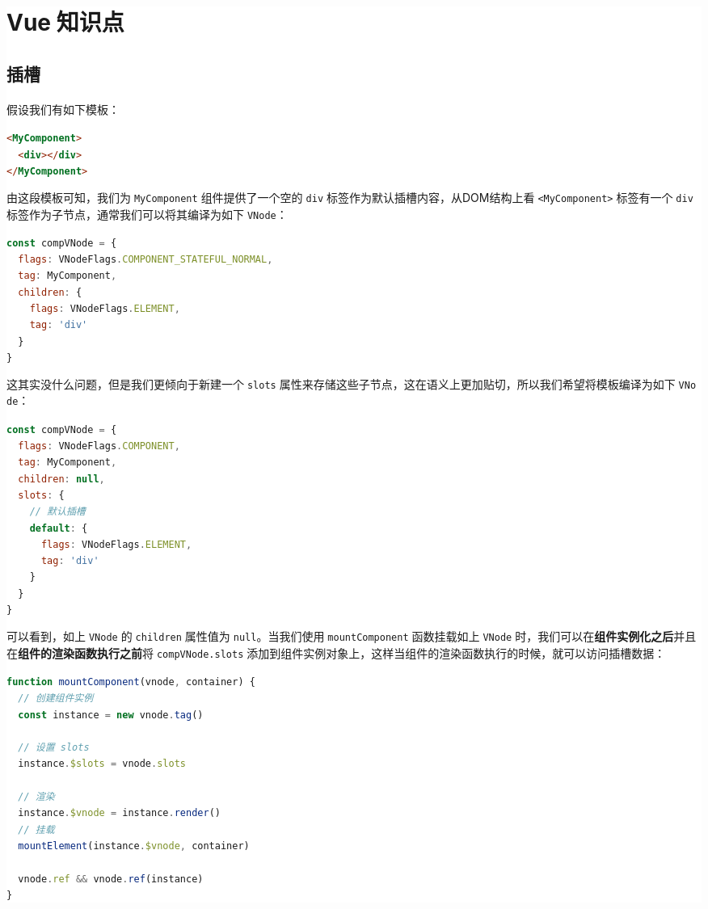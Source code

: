 
# Vue 知识点

## 插槽

假设我们有如下模板：

```html
<MyComponent>
  <div></div>
</MyComponent>
```

由这段模板可知，我们为 `MyComponent` 组件提供了一个空的 `div` 标签作为默认插槽内容，从DOM结构上看 `<MyComponent>` 标签有一个 `div` 标签作为子节点，通常我们可以将其编译为如下 `VNode`：

```js {4-7}
const compVNode = {
  flags: VNodeFlags.COMPONENT_STATEFUL_NORMAL,
  tag: MyComponent,
  children: {
    flags: VNodeFlags.ELEMENT,
    tag: 'div'
  }
}
```

这其实没什么问题，但是我们更倾向于新建一个 `slots` 属性来存储这些子节点，这在语义上更加贴切，所以我们希望将模板编译为如下 `VNode`：

```js {5-11}
const compVNode = {
  flags: VNodeFlags.COMPONENT,
  tag: MyComponent,
  children: null,
  slots: {
    // 默认插槽
    default: {
      flags: VNodeFlags.ELEMENT,
      tag: 'div'
    }
  }
}
```

可以看到，如上 `VNode` 的 `children` 属性值为 `null`。当我们使用 `mountComponent` 函数挂载如上 `VNode` 时，我们可以在**组件实例化之后**并且在**组件的渲染函数执行之前**将 `compVNode.slots` 添加到组件实例对象上，这样当组件的渲染函数执行的时候，就可以访问插槽数据：

```js {5-6}
function mountComponent(vnode, container) {
  // 创建组件实例
  const instance = new vnode.tag()

  // 设置 slots
  instance.$slots = vnode.slots

  // 渲染
  instance.$vnode = instance.render()
  // 挂载
  mountElement(instance.$vnode, container)

  vnode.ref && vnode.ref(instance)
}
```
